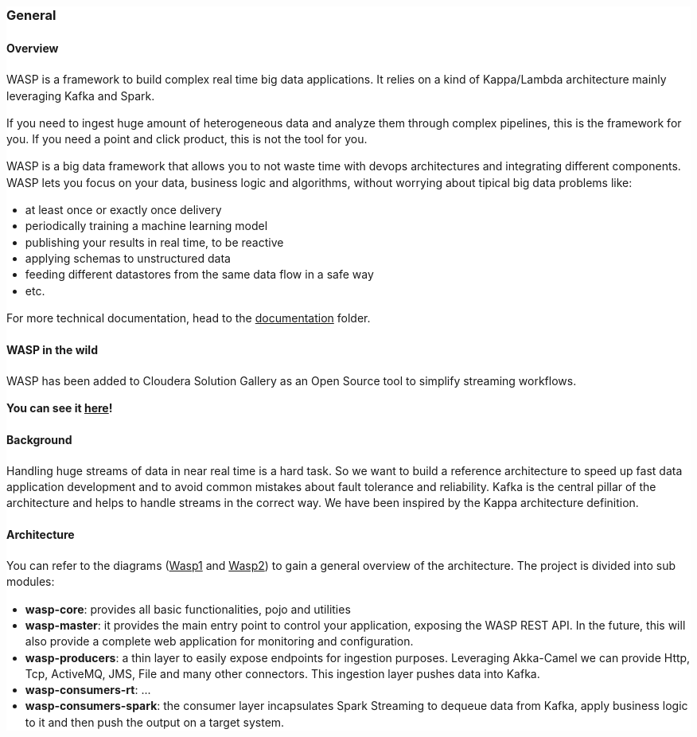 
### General

#### Overview
WASP is a framework to build complex real time big data applications.
It relies on a kind of Kappa/Lambda architecture mainly leveraging Kafka and Spark.

If you need to ingest huge amount of heterogeneous data and analyze them through complex pipelines, this is the framework for you.
If you need a point and click product, this is not the tool for you.

WASP is a big data framework that allows you to not waste time with devops architectures and integrating different components. WASP lets you focus on your data, business logic and algorithms, without worrying about tipical big data problems like:

- at least once or exactly once delivery
- periodically training a machine learning model
- publishing your results in real time, to be reactive
- applying schemas to unstructured data
- feeding different datastores from the same data flow in a safe way
- etc.

For more technical documentation, head to the [documentation](documentation/) folder.

#### WASP in the wild
WASP has been added to Cloudera Solution Gallery as an Open Source tool to simplify streaming workflows.

**You can see it [here](https://www.cloudera.com/solutions/gallery/agilelab-wide-streaming-analytics-platform.html)!**


#### Background
Handling huge streams of data in near real time is a hard task. So we want to build a reference architecture to speed up fast data application development and to avoid common mistakes about fault tolerance and reliability.
Kafka is the central pillar of the architecture and helps to handle streams in the correct way. We have been inspired by the Kappa architecture definition.

#### Architecture
You can refer to the diagrams ([Wasp1](documentation/diagrams/Wasp1.png) and [Wasp2](documentation/diagrams/Wasp2.png)) to gain a general overview of the architecture.
The project is divided into sub modules:

- **wasp-core**: provides all basic functionalities, pojo and utilities
- **wasp-master**: it provides the main entry point to control your application, exposing the WASP REST API. In the future, this will also provide a complete web application for monitoring and configuration.
- **wasp-producers**: a thin layer to easily expose endpoints for ingestion purposes. Leveraging Akka-Camel we can provide Http, Tcp, ActiveMQ, JMS, File and many other connectors. This ingestion layer pushes data into Kafka.
- **wasp-consumers-rt**: ...
- **wasp-consumers-spark**: the consumer layer incapsulates Spark Streaming to dequeue data from Kafka, apply business logic to it and then push the output on a target system.
